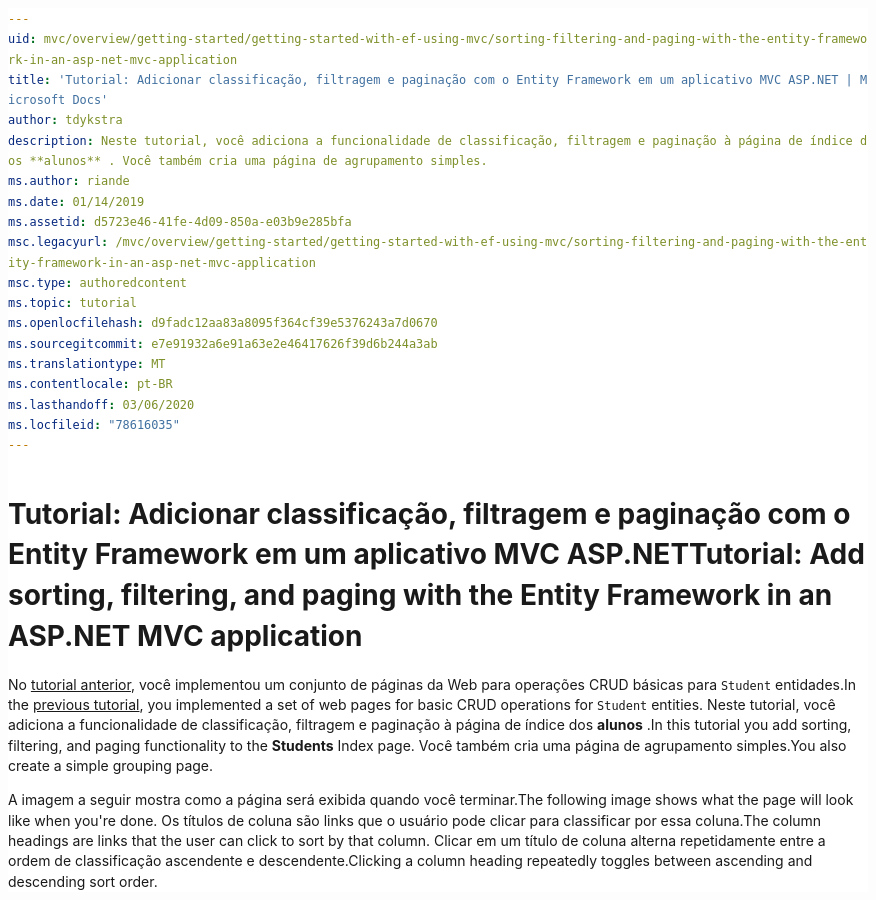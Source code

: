 ```yaml
---
uid: mvc/overview/getting-started/getting-started-with-ef-using-mvc/sorting-filtering-and-paging-with-the-entity-framework-in-an-asp-net-mvc-application
title: 'Tutorial: Adicionar classificação, filtragem e paginação com o Entity Framework em um aplicativo MVC ASP.NET | Microsoft Docs'
author: tdykstra
description: Neste tutorial, você adiciona a funcionalidade de classificação, filtragem e paginação à página de índice dos **alunos** . Você também cria uma página de agrupamento simples.
ms.author: riande
ms.date: 01/14/2019
ms.assetid: d5723e46-41fe-4d09-850a-e03b9e285bfa
msc.legacyurl: /mvc/overview/getting-started/getting-started-with-ef-using-mvc/sorting-filtering-and-paging-with-the-entity-framework-in-an-asp-net-mvc-application
msc.type: authoredcontent
ms.topic: tutorial
ms.openlocfilehash: d9fadc12aa83a8095f364cf39e5376243a7d0670
ms.sourcegitcommit: e7e91932a6e91a63e2e46417626f39d6b244a3ab
ms.translationtype: MT
ms.contentlocale: pt-BR
ms.lasthandoff: 03/06/2020
ms.locfileid: "78616035"
---
```

# <a name="tutorial-add-sorting-filtering-and-paging-with-the-entity-framework-in-an-aspnet-mvc-application"></a><span data-ttu-id="3fefb-104">Tutorial: Adicionar classificação, filtragem e paginação com o Entity Framework em um aplicativo MVC ASP.NET</span><span class="sxs-lookup"><span data-stu-id="3fefb-104">Tutorial: Add sorting, filtering, and paging with the Entity Framework in an ASP.NET MVC application</span></span>

<span data-ttu-id="3fefb-105">No [tutorial anterior](creating-an-entity-framework-data-model-for-an-asp-net-mvc-application.md), você implementou um conjunto de páginas da Web para operações CRUD básicas para `Student` entidades.</span><span class="sxs-lookup"><span data-stu-id="3fefb-105">In the [previous tutorial](creating-an-entity-framework-data-model-for-an-asp-net-mvc-application.md), you implemented a set of web pages for basic CRUD operations for `Student` entities.</span></span> <span data-ttu-id="3fefb-106">Neste tutorial, você adiciona a funcionalidade de classificação, filtragem e paginação à página de índice dos **alunos** .</span><span class="sxs-lookup"><span data-stu-id="3fefb-106">In this tutorial you add sorting, filtering, and paging functionality to the **Students** Index page.</span></span> <span data-ttu-id="3fefb-107">Você também cria uma página de agrupamento simples.</span><span class="sxs-lookup"><span data-stu-id="3fefb-107">You also create a simple grouping page.</span></span>

<span data-ttu-id="3fefb-108">A imagem a seguir mostra como a página será exibida quando você terminar.</span><span class="sxs-lookup"><span data-stu-id="3fefb-108">The following image shows what the page will look like when you're done.</span></span> <span data-ttu-id="3fefb-109">Os títulos de coluna são links que o usuário pode clicar para classificar por essa coluna.</span><span class="sxs-lookup"><span data-stu-id="3fefb-109">The column headings are links that the user can click to sort by that column.</span></span> <span data-ttu-id="3fefb-110">Clicar em um título de coluna alterna repetidamente entre a ordem de classificação ascendente e descendente.</span><span class="sxs-lookup"><span data-stu-id="3fefb-110">Clicking a column heading repeatedly toggles between ascending and descending sort order.</span></span>
